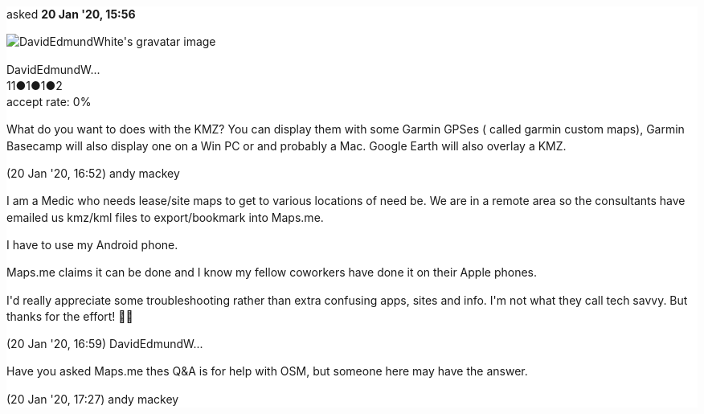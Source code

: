 <div class="post-update-info-container">
<div class="post-update-info post-update-info-user">
<p>asked <strong>20 Jan '20, 15:56</strong></p>
<img src="https://secure.gravatar.com/avatar/d9d3f14902fc69d4a2414439d3f5b2c7?s=32&amp;d=identicon&amp;r=g" class="gravatar" width="32" height="32" alt="DavidEdmundWhite&#39;s gravatar image" />
<p><span>DavidEdmundW...</span><br />
<span class="score" title="11 reputation points">11</span><span title="1 badges"><span class="badge1">●</span><span class="badgecount">1</span></span><span title="1 badges"><span class="silver">●</span><span class="badgecount">1</span></span><span title="2 badges"><span class="bronze">●</span><span class="badgecount">2</span></span><br />
<span class="accept_rate" title="Rate of the user&#39;s accepted answers">accept rate:</span> <span title="DavidEdmundWhite has no accepted answers">0%</span></p>
</div>
</div>
<div id="comments-container-72578" class="comments-container">
<span id="72579"></span>
<div id="comment-72579" class="comment">
<div id="post-72579-score" class="comment-score">
&#10;</div>
<div class="comment-text">
<p>What do you want to does with the KMZ? You can display them with some Garmin GPSes ( called garmin custom maps), Garmin Basecamp will also display one on a Win PC or and probably a Mac. Google Earth will also overlay a KMZ.</p>
</div>
<div id="comment-72579-info" class="comment-info">
<span class="comment-age">(20 Jan '20, 16:52)</span> <span class="comment-user userinfo">andy mackey</span>
</div>
</div>
<span id="72581"></span>
<div id="comment-72581" class="comment">
<div id="post-72581-score" class="comment-score">
&#10;</div>
<div class="comment-text">
<p>I am a Medic who needs lease/site maps to get to various locations of need be. We are in a remote area so the consultants have emailed us kmz/kml files to export/bookmark into Maps.me.</p>
<p>I have to use my Android phone.</p>
<p>Maps.me claims it can be done and I know my fellow coworkers have done it on their Apple phones.</p>
<p>I'd really appreciate some troubleshooting rather than extra confusing apps, sites and info. I'm not what they call tech savvy. But thanks for the effort! 👍🏼</p>
</div>
<div id="comment-72581-info" class="comment-info">
<span class="comment-age">(20 Jan '20, 16:59)</span> <span class="comment-user userinfo">DavidEdmundW...</span>
</div>
</div>
<span id="72584"></span>
<div id="comment-72584" class="comment">
<div id="post-72584-score" class="comment-score">
&#10;</div>
<div class="comment-text">
<p>Have you asked Maps.me thes Q&amp;A is for help with OSM, but someone here may have the answer.</p>
</div>
<div id="comment-72584-info" class="comment-info">
<span class="comment-age">(20 Jan '20, 17:27)</span> <span class="comment-user userinfo">andy mackey</span>
</div>
</div>
<span id="72585"></span>
<div id="comment-72585" class="comment">
<div id="post-72585-score" class="comment-score">
&#10;</div>